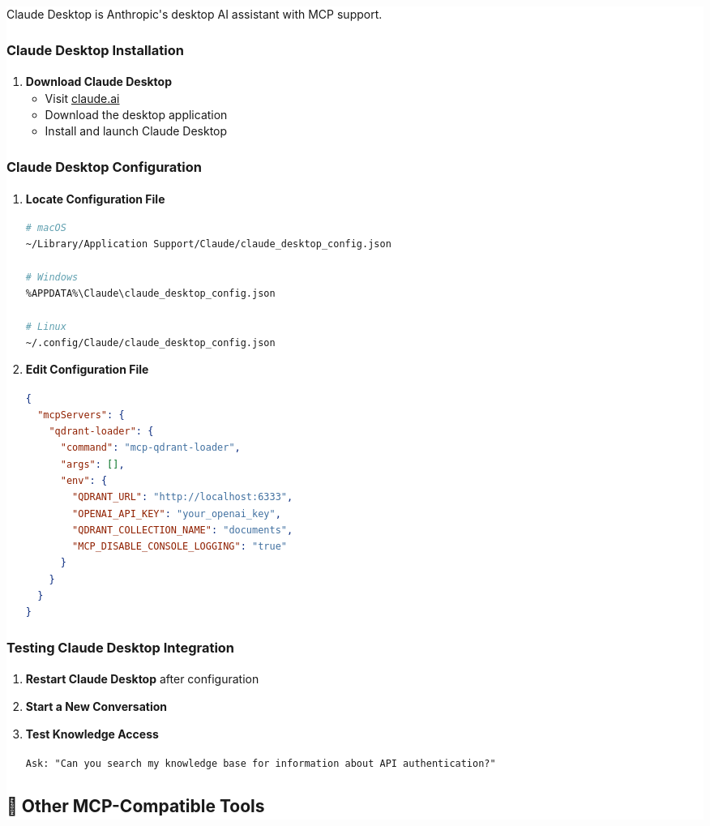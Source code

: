 Claude Desktop is Anthropic's desktop AI assistant with MCP support.

### Claude Desktop Installation

1. **Download Claude Desktop**
   - Visit [claude.ai](https://claude.ai/)
   - Download the desktop application
   - Install and launch Claude Desktop

### Claude Desktop Configuration

1. **Locate Configuration File**

   ```bash
   # macOS
   ~/Library/Application Support/Claude/claude_desktop_config.json
   
   # Windows
   %APPDATA%\Claude\claude_desktop_config.json
   
   # Linux
   ~/.config/Claude/claude_desktop_config.json
   ```

2. **Edit Configuration File**

   ```json
   {
     "mcpServers": {
       "qdrant-loader": {
         "command": "mcp-qdrant-loader",
         "args": [],
         "env": {
           "QDRANT_URL": "http://localhost:6333",
           "OPENAI_API_KEY": "your_openai_key",
           "QDRANT_COLLECTION_NAME": "documents",
           "MCP_DISABLE_CONSOLE_LOGGING": "true"
         }
       }
     }
   }
   ```

### Testing Claude Desktop Integration

1. **Restart Claude Desktop** after configuration
2. **Start a New Conversation**
3. **Test Knowledge Access**

   ```text
   Ask: "Can you search my knowledge base for information about API authentication?"
   ```

## 🔧 Other MCP-Compatible Tools
